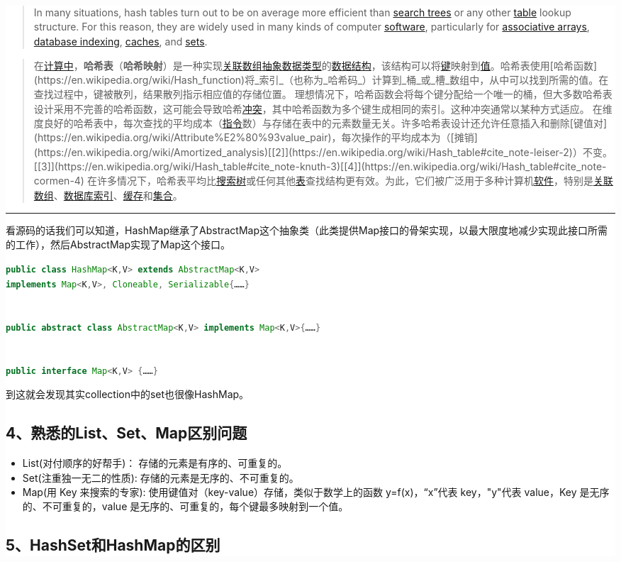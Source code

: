 > In many situations, hash tables turn out to be on average more efficient than [search trees](https://en.wikipedia.org/wiki/Search_tree) or any other [table](https://en.wikipedia.org/wiki/Table_(computing)) lookup structure. For this reason, they are widely used in many kinds of computer [software](https://en.wikipedia.org/wiki/Software), particularly for [associative arrays](https://en.wikipedia.org/wiki/Associative_array), [database indexing](https://en.wikipedia.org/wiki/Database_index), [caches](https://en.wikipedia.org/wiki/Cache_(computing)), and [sets](https://en.wikipedia.org/wiki/Set_(abstract_data_type)).

> 在[计算中](https://en.wikipedia.org/wiki/Computing)，**哈希表**（**哈希映射**）是一种实现[关联数组](https://en.wikipedia.org/wiki/Associative_array)[抽象数据类型](https://en.wikipedia.org/wiki/Abstract_data_type)的[数据结构](https://en.wikipedia.org/wiki/Data_structure)，该结构可以将[键](https://en.wikipedia.org/wiki/Unique_key)映射到[值](https://en.wikipedia.org/wiki/Value_(computer_science))。哈希表使用[哈希函数](https://en.wikipedia.org/wiki/Hash_function)将_索引_（也称为_哈希码_）计算到_桶_或_槽_数组中，从中可以找到所需的值。在查找过程中，键被散列，结果散列指示相应值的存储位置。
> 理想情况下，哈希函数会将每个键分配给一个唯一的桶，但大多数哈希表设计采用不完善的哈希函数，这可能会导致哈希[冲突](https://en.wikipedia.org/wiki/Hash_collision)，其中哈希函数为多个键生成相同的索引。这种冲突通常以某种方式适应。
> 在维度良好的哈希表中，每次查找的平均成本（[指令](https://en.wikipedia.org/wiki/Instruction_(computer_science))数）与存储在表中的元素数量无关。许多哈希表设计还允许任意插入和删除[键值对](https://en.wikipedia.org/wiki/Attribute%E2%80%93value_pair)，每次操作的平均成本为（[摊销](https://en.wikipedia.org/wiki/Amortized_analysis)[[2]](https://en.wikipedia.org/wiki/Hash_table#cite_note-leiser-2)）不变。[[3]](https://en.wikipedia.org/wiki/Hash_table#cite_note-knuth-3)[[4]](https://en.wikipedia.org/wiki/Hash_table#cite_note-cormen-4)
> 在许多情况下，哈希表平均比[搜索树](https://en.wikipedia.org/wiki/Search_tree)或任何其他[表](https://en.wikipedia.org/wiki/Table_(computing))查找结构更有效。为此，它们被广泛用于多种计算机[软件](https://en.wikipedia.org/wiki/Software)，特别是[关联数组](https://en.wikipedia.org/wiki/Associative_array)、[数据库索引](https://en.wikipedia.org/wiki/Database_index)、[缓存](https://en.wikipedia.org/wiki/Cache_(computing))和[集合](https://en.wikipedia.org/wiki/Set_(abstract_data_type))。

------

看源码的话我们可以知道，HashMap继承了AbstractMap这个抽象类（此类提供Map接口的骨架实现，以最大限度地减少实现此接口所需的工作），然后AbstractMap实现了Map这个接口。

```java
public class HashMap<K,V> extends AbstractMap<K,V> 
implements Map<K,V>, Cloneable, Serializable{……}


public abstract class AbstractMap<K,V> implements Map<K,V>{……}


public interface Map<K,V> {……}

```

到这就会发现其实collection中的set也很像HashMap。

## 4、熟悉的List、Set、Map区别问题

- List(对付顺序的好帮手)： 存储的元素是有序的、可重复的。
- Set(注重独一无二的性质): 存储的元素是无序的、不可重复的。
- Map(用 Key 来搜索的专家): 使用键值对（key-value）存储，类似于数学上的函数 y=f(x)，“x”代表 key，"y"代表 value，Key 是无序的、不可重复的，value 是无序的、可重复的，每个键最多映射到一个值。

## 5、HashSet和HashMap的区别
